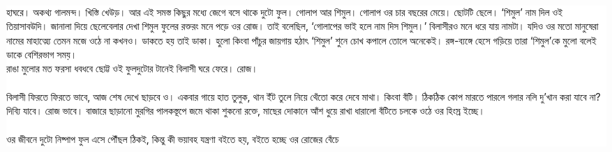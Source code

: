 &#x9B9;&#x9BE;&#x998;&#x9B0;&#x9C7;&#x964; &#x985;&#x995;&#x9A5;&#x9CD;&#x9AF; &#x997;&#x9BE;&#x9B2;&#x9AE;&#x9A8;&#x9CD;&#x9A6;&#x964; &#x996;&#x9BF;&#x9B8;&#x9CD;&#x9A4;&#x9BF; &#x996;&#x9C7;&#x989;&#x9DC;&#x964; &#x986;&#x9B0; &#x98F;&#x987; &#x9B8;&#x9AE;&#x9B8;&#x9CD;&#x9A4; &#x995;&#x9BF;&#x99B;&#x9C1;&#x9B0; &#x9AE;&#x9A7;&#x9CD;&#x9AF;&#x9C7; &#x99C;&#x9C7;&#x997;&#x9C7; &#x9AC;&#x9B8;&#x9C7; &#x9A5;&#x9BE;&#x995;&#x9C7; &#x9A6;&#x9C1;&#x99F;&#x9CB; &#x9AB;&#x9C1;&#x9B2;&#x964; &#x997;&#x9CB;&#x9B2;&#x9BE;&#x9AA; &#x986;&#x9B0; &#x9B6;&#x9BF;&#x9AE;&#x9C1;&#x9B2;&#x964; &#x997;&#x9CB;&#x9B2;&#x9BE;&#x9AA; &#x993;&#x9B0; &#x99A;&#x9BE;&#x9B0; &#x9AC;&#x99B;&#x9B0;&#x9C7;&#x9B0; &#x9AE;&#x9C7;&#x9DF;&#x9C7;&#x964; &#x99B;&#x9CB;&#x99F;&#x99F;&#x9BF; &#x99B;&#x9C7;&#x9B2;&#x9C7;&#x964; &#x2018;&#x9B6;&#x9BF;&#x9AE;&#x9C1;&#x9B2;&#x2019; &#x9A8;&#x9BE;&#x9AE; &#x9A6;&#x9BF;&#x9B2; &#x993;&#x987; &#x9A4;&#x9BF;&#x9DF;&#x9BE;&#x9B8;&#x9BE;&#x9AC;&#x989;&#x9A6;&#x9BF;&#x964; &#x99C;&#x9BE;&#x9A8;&#x9BE;&#x9B2;&#x9BE; &#x9A6;&#x9BF;&#x9DF;&#x9C7; &#x99B;&#x9C7;&#x9B2;&#x9C7;&#x9AC;&#x9C7;&#x9B2;&#x9BE;&#x9B0; &#x9A6;&#x9C7;&#x996;&#x9BE; &#x9B6;&#x9BF;&#x9AE;&#x9C1;&#x9B2; &#x9AB;&#x9C1;&#x9B2;&#x9C7;&#x9B0; &#x9B0;&#x995;&#x9CD;&#x9A4;&#x9B0;&#x982; &#x9AE;&#x9A8;&#x9C7; &#x9AA;&#x9DC;&#x9C7; &#x993;&#x9B0; &#x9B0;&#x9CB;&#x99C;&#x964; &#x9A4;&#x9BE;&#x987; &#x9AC;&#x9B2;&#x9C7;&#x99B;&#x9BF;&#x9B2;, &#x2018;&#x997;&#x9CB;&#x9B2;&#x9BE;&#x9AA;&#x9C7;&#x9B0; &#x9AD;&#x9BE;&#x987; &#x9B9;&#x9B2;&#x9C7; &#x9A8;&#x9BE;&#x9AE; &#x9A6;&#x9BF;&#x9B8; &#x9B6;&#x9BF;&#x9AE;&#x9C1;&#x9B2;&#x964;&#x2019; &#x9AC;&#x9BF;&#x9B2;&#x9BE;&#x9B8;&#x9C0;&#x9B0;&#x993; &#x9AE;&#x9A8;&#x9C7; &#x9A7;&#x9B0;&#x9C7; &#x9AF;&#x9BE;&#x9DF; &#x9A8;&#x9BE;&#x9AE;&#x99F;&#x9BE;&#x964; &#x9AF;&#x9A6;&#x9BF;&#x993; &#x993;&#x9B0; &#x9AE;&#x9A4;&#x9CB; &#x9AE;&#x9BE;&#x9A8;&#x9C1;&#x9B7;&#x9C7;&#x9B0;&#x9BE; &#x9A8;&#x9BE;&#x9AE;&#x9C7;&#x9B0; &#x9AE;&#x9BE;&#x9B9;&#x9BE;&#x9A4;&#x9CD;&#x9AE;&#x9CD;&#x9AF;&#x9C7; &#x9A4;&#x9C7;&#x9AE;&#x9A8; &#x9AE;&#x99C;&#x9C7; &#x993;&#x9A0;&#x9C7; &#x9A8;&#x9BE; &#x995;&#x996;&#x9A8;&#x993;&#x964; &#x9A1;&#x9BE;&#x995;&#x9A4;&#x9C7; &#x9B9;&#x9DF; &#x9A4;&#x9BE;&#x987; &#x9A1;&#x9BE;&#x995;&#x9BE;&#x964; &#x9B9;&#x9C1;&#x9B2;&#x9CB; &#x995;&#x9BF;&#x982;&#x9AC;&#x9BE; &#x9AA;&#x9BE;&#x981;&#x99A;&#x9C1;&#x9B0; &#x99C;&#x9BE;&#x9DF;&#x997;&#x9BE;&#x9DF; &#x9B9;&#x9A0;&#x9BE;&#x9CE; &#x2018;&#x9B6;&#x9BF;&#x9AE;&#x9C1;&#x9B2;&#x2019; &#x9B6;&#x9C1;&#x9A8;&#x9C7; &#x99A;&#x9CB;&#x996; &#x995;&#x9AA;&#x9BE;&#x9B2;&#x9C7; &#x9A4;&#x9CB;&#x9B2;&#x9C7; &#x985;&#x9A8;&#x9C7;&#x995;&#x9C7;&#x987;&#x964; &#x9B0;&#x999;&#x9CD;&#x997;-&#x9AC;&#x9CD;&#x9AF;&#x999;&#x9CD;&#x997;&#x9C7; &#x9B9;&#x9C7;&#x9B8;&#x9C7; &#x997;&#x9DC;&#x9BF;&#x9DF;&#x9C7; &#x9A4;&#x9BE;&#x9B0;&#x9BE; &#x2018;&#x9B6;&#x9BF;&#x9AE;&#x9C1;&#x9B2;&#x2019;&#x995;&#x9C7; &#x9AE;&#x9C1;&#x9B2;&#x9CB; &#x9AC;&#x9B2;&#x9C7;&#x987; &#x9A1;&#x9BE;&#x995;&#x9C7; &#x9AC;&#x9C7;&#x9B6;&#x9BF;&#x9B0;&#x9AD;&#x9BE;&#x997; &#x9B8;&#x9AE;&#x9DF;&#x964;<br> &#x9B0;&#x9BE;&#x999;&#x9BE; &#x9AE;&#x9C1;&#x9B2;&#x9CB;&#x9B0; &#x9AE;&#x9A4; &#x9AB;&#x9B0;&#x9B8;&#x9BE; &#x9A7;&#x9AC;&#x9A7;&#x9AC;&#x9C7; &#x99B;&#x9CB;&#x99F;&#x9CD;&#x99F; &#x993;&#x987; &#x9AB;&#x9C1;&#x9B2;&#x9A6;&#x9C1;&#x99F;&#x9CB;&#x9B0; &#x99F;&#x9BE;&#x9A8;&#x9C7;&#x987; &#x9AC;&#x9BF;&#x9B2;&#x9BE;&#x9B8;&#x9C0; &#x998;&#x9B0;&#x9C7; &#x9AB;&#x9C7;&#x9B0;&#x9C7;&#x964; &#x9B0;&#x9CB;&#x99C;&#x964;<br> <br>&#x9AC;&#x9BF;&#x9B2;&#x9BE;&#x9B8;&#x9C0; &#x9AB;&#x9BF;&#x9B0;&#x9A4;&#x9C7; &#x9AB;&#x9BF;&#x9B0;&#x9A4;&#x9C7; &#x9AD;&#x9BE;&#x9AC;&#x9C7;, &#x986;&#x99C; &#x9B6;&#x9C7;&#x9B7; &#x9A6;&#x9C7;&#x996;&#x9C7; &#x99B;&#x9BE;&#x9DC;&#x9AC;&#x9C7; &#x993;&#x964; &#x98F;&#x995;&#x9AC;&#x9BE;&#x9B0; &#x997;&#x9BE;&#x9DF;&#x9C7; &#x9B9;&#x9BE;&#x9A4; &#x9A4;&#x9C1;&#x9B2;&#x9C1;&#x995;, &#x9A5;&#x9BE;&#x9A8; &#x987;&#x981;&#x99F; &#x9A4;&#x9C1;&#x9B2;&#x9C7; &#x9A8;&#x9BF;&#x9DF;&#x9C7; &#x9A5;&#x9C7;&#x981;&#x9A4;&#x9CB; &#x995;&#x9B0;&#x9C7; &#x9A6;&#x9C7;&#x9AC;&#x9C7; &#x9AE;&#x9BE;&#x9A5;&#x9BE;&#x964; &#x995;&#x9BF;&#x982;&#x9AC;&#x9BE; &#x9AC;&#x981;&#x99F;&#x9BF;&#x964; &#x9A0;&#x9BF;&#x995;&#x9A0;&#x9BF;&#x995; &#x995;&#x9CB;&#x9AA; &#x9AE;&#x9BE;&#x9B0;&#x9A4;&#x9C7; &#x9AA;&#x9BE;&#x9B0;&#x9B2;&#x9C7; &#x997;&#x9B2;&#x9BE;&#x9B0; &#x9A8;&#x9B2;&#x9BF; &#x9A6;&#x9C1;&#x2019;&#x996;&#x9BE;&#x9A8; &#x995;&#x9B0;&#x9BE; &#x9AF;&#x9BE;&#x9AC;&#x9C7; &#x9A8;&#x9BE;? &#x9A6;&#x9BF;&#x9AC;&#x9CD;&#x9AF;&#x9BF; &#x9AF;&#x9BE;&#x9AC;&#x9C7;&#x964; &#x9B0;&#x9CB;&#x99C; &#x9AD;&#x9BE;&#x9AC;&#x9C7;&#x964; &#x9AC;&#x9BE;&#x99C;&#x9BE;&#x9B0;&#x9C7; &#x99B;&#x9BE;&#x9DC;&#x9BE;&#x9A8;&#x9CB; &#x9AE;&#x9C1;&#x9B0;&#x997;&#x9BF;&#x9B0; &#x9AA;&#x9BE;&#x9B2;&#x995;&#x9B8;&#x9CD;&#x9A4;&#x9C2;&#x9AA;&#x9C7; &#x99C;&#x9AE;&#x9C7; &#x9A5;&#x9BE;&#x995;&#x9BE; &#x9B6;&#x9C1;&#x995;&#x9A8;&#x9CB; &#x9B0;&#x995;&#x9CD;&#x9A4;&#x9C7;, &#x9AE;&#x9BE;&#x99B;&#x9C7;&#x9B0; &#x9A6;&#x9CB;&#x995;&#x9BE;&#x9A8;&#x9C7; &#x986;&#x981;&#x9B6; &#x9A7;&#x9C1;&#x9DF;&#x9C7; &#x9B0;&#x9BE;&#x996;&#x9BE; &#x9A7;&#x9BE;&#x9B0;&#x9BE;&#x9B2;&#x9CB; &#x9AC;&#x981;&#x99F;&#x9BF;&#x9A4;&#x9C7; &#x99A;&#x9B2;&#x995;&#x9C7; &#x993;&#x9A0;&#x9C7; &#x993;&#x9B0; &#x9B9;&#x9BF;&#x982;&#x9B8;&#x9CD;&#x9B0; &#x987;&#x99A;&#x9CD;&#x99B;&#x9C7;&#x964;<br> <br>&#x993;&#x9B0; &#x99C;&#x9C0;&#x9AC;&#x9A8;&#x9C7; &#x9A6;&#x9C1;&#x99F;&#x9CB; &#x9A8;&#x9BF;&#x9B7;&#x9CD;&#x9AA;&#x9BE;&#x9AA; &#x9AB;&#x9C1;&#x9B2; &#x98F;&#x9B8;&#x9C7; &#x9AA;&#x9CC;&#x981;&#x99B;&#x9B2; &#x9A0;&#x9BF;&#x995;&#x987;, &#x995;&#x9BF;&#x9A8;&#x9CD;&#x9A4;&#x9C1; &#x995;&#x9C0; &#x9AD;&#x9DF;&#x9BE;&#x9AC;&#x9B9; &#x9AF;&#x9A8;&#x9CD;&#x9A4;&#x9CD;&#x9B0;&#x9A3;&#x9BE; &#x9AC;&#x987;&#x9A4;&#x9C7; &#x9B9;&#x9DF;, &#x9AC;&#x987;&#x9A4;&#x9C7; &#x9B9;&#x99A;&#x9CD;&#x99B;&#x9C7; &#x993;&#x9B0; &#x9B0;&#x9CB;&#x99C;&#x9C7;&#x9B0; &#x9AC;&#x9C7;&#x981;&#x99A;&#x9C7;